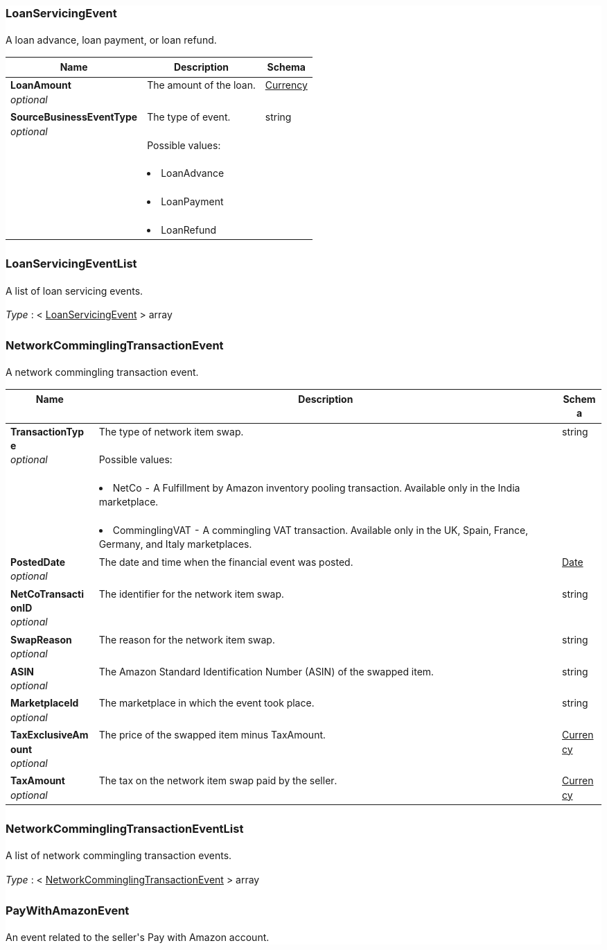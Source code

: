 
<a name="loanservicingevent"></a>
### LoanServicingEvent
A loan advance, loan payment, or loan refund.


|Name|Description|Schema|
|---|---|---|
|**LoanAmount**  <br>*optional*|The amount of the loan.|[Currency](#currency)|
|**SourceBusinessEventType**  <br>*optional*|The type of event.<br><br>Possible values:<br><br><li> LoanAdvance</li><br><li> LoanPayment</li><br><li> LoanRefund</li>|string|


<a name="loanservicingeventlist"></a>
### LoanServicingEventList
A list of loan servicing events.

*Type* : < [LoanServicingEvent](#loanservicingevent) > array


<a name="networkcomminglingtransactionevent"></a>
### NetworkComminglingTransactionEvent
A network commingling transaction event.


|Name|Description|Schema|
|---|---|---|
|**TransactionType**  <br>*optional*|The type of network item swap.<br><br>Possible values:<br><br><li> NetCo - A Fulfillment by Amazon inventory pooling transaction. Available only in the India marketplace.</li><br><li> ComminglingVAT - A commingling VAT transaction. Available only in the UK, Spain, France, Germany, and Italy marketplaces.</li>|string|
|**PostedDate**  <br>*optional*|The date and time when the financial event was posted.|[Date](#date)|
|**NetCoTransactionID**  <br>*optional*|The identifier for the network item swap.|string|
|**SwapReason**  <br>*optional*|The reason for the network item swap.|string|
|**ASIN**  <br>*optional*|The Amazon Standard Identification Number (ASIN) of the swapped item.|string|
|**MarketplaceId**  <br>*optional*|The marketplace in which the event took place.|string|
|**TaxExclusiveAmount**  <br>*optional*|The price of the swapped item minus TaxAmount.|[Currency](#currency)|
|**TaxAmount**  <br>*optional*|The tax on the network item swap paid by the seller.|[Currency](#currency)|


<a name="networkcomminglingtransactioneventlist"></a>
### NetworkComminglingTransactionEventList
A list of network commingling transaction events.

*Type* : < [NetworkComminglingTransactionEvent](#networkcomminglingtransactionevent) > array


<a name="paywithamazonevent"></a>
### PayWithAmazonEvent
An event related to the seller's Pay with Amazon account.

